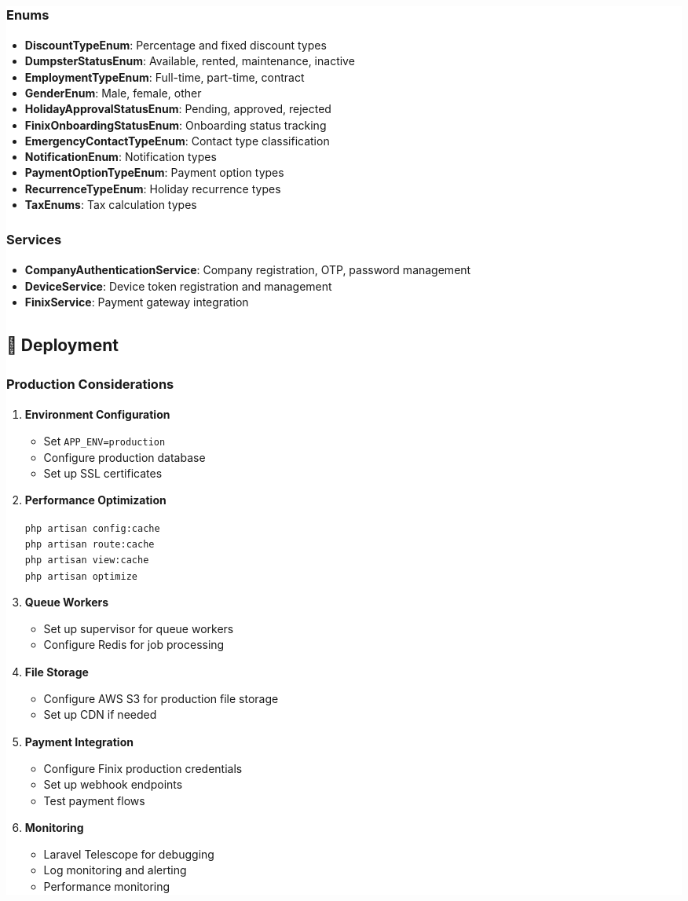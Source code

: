 ### Enums
- **DiscountTypeEnum**: Percentage and fixed discount types
- **DumpsterStatusEnum**: Available, rented, maintenance, inactive
- **EmploymentTypeEnum**: Full-time, part-time, contract
- **GenderEnum**: Male, female, other
- **HolidayApprovalStatusEnum**: Pending, approved, rejected
- **FinixOnboardingStatusEnum**: Onboarding status tracking
- **EmergencyContactTypeEnum**: Contact type classification
- **NotificationEnum**: Notification types
- **PaymentOptionTypeEnum**: Payment option types
- **RecurrenceTypeEnum**: Holiday recurrence types
- **TaxEnums**: Tax calculation types

### Services
- **CompanyAuthenticationService**: Company registration, OTP, password management
- **DeviceService**: Device token registration and management
- **FinixService**: Payment gateway integration

## 🚀 Deployment

### Production Considerations

1. **Environment Configuration**
   - Set `APP_ENV=production`
   - Configure production database
   - Set up SSL certificates

2. **Performance Optimization**
   ```bash
   php artisan config:cache
   php artisan route:cache
   php artisan view:cache
   php artisan optimize
   ```

3. **Queue Workers**
   - Set up supervisor for queue workers
   - Configure Redis for job processing

4. **File Storage**
   - Configure AWS S3 for production file storage
   - Set up CDN if needed

5. **Payment Integration**
   - Configure Finix production credentials
   - Set up webhook endpoints
   - Test payment flows

6. **Monitoring**
   - Laravel Telescope for debugging
   - Log monitoring and alerting
   - Performance monitoring
